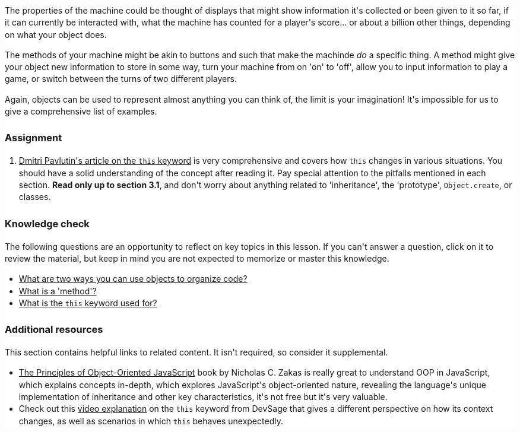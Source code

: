 The properties of the machine could be thought of displays that might show information it's collected or been given to it so far, if it can currently be interacted with, what the machine has counted for a player's score... or about a billion other things, depending on what your object does.

The methods of your machine might be akin to buttons and such that make the machinde *do* a specific thing. A method might give your object new information to store in some way, turn your machine from on 'on' to 'off', allow you to input information to play a game, or switch between the turns of two different players.

Again, objects can be used to represent almost anything you can think of, the limit is your imagination! It's impossible for us to give a comprehensive list of examples.

</div>

### Assignment

<div class="lesson-content__panel" markdown="1">

1. [Dmitri Pavlutin's article on the `this` keyword](https://dmitripavlutin.com/gentle-explanation-of-this-in-javascript/) is very comprehensive and covers how `this` changes in various situations. You should have a solid understanding of the concept after reading it. Pay special attention to the pitfalls mentioned in each section.
**Read only up to section 3.1**, and don't worry about anything related to 'inheritance', the 'prototype', `Object.create`, or classes.

</div>

### Knowledge check

The following questions are an opportunity to reflect on key topics in this lesson. If you can't answer a question, click on it to review the material, but keep in mind you are not expected to memorize or master this knowledge.

- [What are two ways you can use objects to organize code?](#objects-as-a-data-structure)
- [What is a 'method'?](#objects-as-a-design-pattern)
- [What is the `this` keyword used for?](#objects-as-a-design-pattern)

### Additional resources

This section contains helpful links to related content. It isn't required, so consider it supplemental.

- [The Principles of Object-Oriented JavaScript](https://www.amazon.com/Principles-Object-Oriented-JavaScript-Nicholas-Zakas/dp/1593275404) book by
Nicholas C. Zakas is really great to understand OOP in JavaScript, which explains concepts in-depth, which explores JavaScript's object-oriented nature, revealing the language's unique implementation of inheritance and other key characteristics, it's not free but it's very valuable.
- Check out this [video explanation](https://www.youtube.com/watch?v=cwChC4BQF0Q) on the `this` keyword from DevSage that gives a different perspective on how its context changes, as well as scenarios in which `this` behaves unexpectedly.
